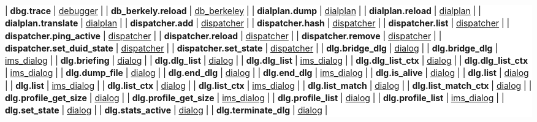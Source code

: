 | **dbg.trace** | [debugger](http://www.kamailio.org/docs/modules/5.7.x/modules/debugger.html#dbg.r.tracedebugger) |
| **db_berkely.reload** | [db_berkeley](http://www.kamailio.org/docs/modules/5.7.x/modules/db_berkeley.html#db_berkely.rpc.reloaddb_berkeley) |
| **dialplan.dump** | [dialplan](http://www.kamailio.org/docs/modules/5.7.x/modules/dialplan.html#dialplan.r.dp.dumpdialplan) |
| **dialplan.reload** | [dialplan](http://www.kamailio.org/docs/modules/5.7.x/modules/dialplan.html#dialplan.r.dp.reloaddialplan) |
| **dialplan.translate** | [dialplan](http://www.kamailio.org/docs/modules/5.7.x/modules/dialplan.html#dialplan.r.dp.translatedialplan) |
| **dispatcher.add** | [dispatcher](http://www.kamailio.org/docs/modules/5.7.x/modules/dispatcher.html#dispatcher.r.adddispatcher) |
| **dispatcher.hash** | [dispatcher](http://www.kamailio.org/docs/modules/5.7.x/modules/dispatcher.html#dispatcher.r.hashdispatcher) |
| **dispatcher.list** | [dispatcher](http://www.kamailio.org/docs/modules/5.7.x/modules/dispatcher.html#dispatcher.r.listdispatcher) |
| **dispatcher.ping_active** | [dispatcher](http://www.kamailio.org/docs/modules/5.7.x/modules/dispatcher.html#dispatcher.r.ping_activedispatcher) |
| **dispatcher.reload** | [dispatcher](http://www.kamailio.org/docs/modules/5.7.x/modules/dispatcher.html#dispatcher.r.reloaddispatcher) |
| **dispatcher.remove** | [dispatcher](http://www.kamailio.org/docs/modules/5.7.x/modules/dispatcher.html#dispatcher.r.removedispatcher) |
| **dispatcher.set_duid_state** | [dispatcher](http://www.kamailio.org/docs/modules/5.7.x/modules/dispatcher.html#dispatcher.r.set_duid_statedispatcher) |
| **dispatcher.set_state** | [dispatcher](http://www.kamailio.org/docs/modules/5.7.x/modules/dispatcher.html#dispatcher.r.set_statedispatcher) |
| **dlg.bridge_dlg** | [dialog](http://www.kamailio.org/docs/modules/5.7.x/modules/dialog.html#dlg.r.bridge_dlgdialog) |
| **dlg.bridge_dlg** | [ims_dialog](http://www.kamailio.org/docs/modules/5.7.x/modules/ims_dialog.htmlims_dialog) |
| **dlg.briefing** | [dialog](http://www.kamailio.org/docs/modules/5.7.x/modules/dialog.html#dlg.r.briefingdialog) |
| **dlg.dlg_list** | [dialog](http://www.kamailio.org/docs/modules/5.7.x/modules/dialog.html#dlg.r.dlg_listdialog) |
| **dlg.dlg_list** | [ims_dialog](http://www.kamailio.org/docs/modules/5.7.x/modules/ims_dialog.htmlims_dialog) |
| **dlg.dlg_list_ctx** | [dialog](http://www.kamailio.org/docs/modules/5.7.x/modules/dialog.html#dlg.r.dlg_list_ctxdialog) |
| **dlg.dlg_list_ctx** | [ims_dialog](http://www.kamailio.org/docs/modules/5.7.x/modules/ims_dialog.htmlims_dialog) |
| **dlg.dump_file** | [dialog](http://www.kamailio.org/docs/modules/5.7.x/modules/dialog.html#dlg.r.dump_filedialog) |
| **dlg.end_dlg** | [dialog](http://www.kamailio.org/docs/modules/5.7.x/modules/dialog.htmldialog) |
| **dlg.end_dlg** | [ims_dialog](http://www.kamailio.org/docs/modules/5.7.x/modules/ims_dialog.htmlims_dialog) |
| **dlg.is_alive** | [dialog](http://www.kamailio.org/docs/modules/5.7.x/modules/dialog.html#dlg.r.is_alivedialog) |
| **dlg.list** | [dialog](http://www.kamailio.org/docs/modules/5.7.x/modules/dialog.html#dlg.r.listdialog) |
| **dlg.list** | [ims_dialog](http://www.kamailio.org/docs/modules/5.7.x/modules/ims_dialog.htmlims_dialog) |
| **dlg.list_ctx** | [dialog](http://www.kamailio.org/docs/modules/5.7.x/modules/dialog.html#dlg.r.list_ctxdialog) |
| **dlg.list_ctx** | [ims_dialog](http://www.kamailio.org/docs/modules/5.7.x/modules/ims_dialog.htmlims_dialog) |
| **dlg.list_match** | [dialog](http://www.kamailio.org/docs/modules/5.7.x/modules/dialog.html#dlg.r.list_matchdialog) |
| **dlg.list_match_ctx** | [dialog](http://www.kamailio.org/docs/modules/5.7.x/modules/dialog.html#dlg.r.list_match_ctxdialog) |
| **dlg.profile_get_size** | [dialog](http://www.kamailio.org/docs/modules/5.7.x/modules/dialog.html#dlg.r.profile_get_sizedialog) |
| **dlg.profile_get_size** | [ims_dialog](http://www.kamailio.org/docs/modules/5.7.x/modules/ims_dialog.htmlims_dialog) |
| **dlg.profile_list** | [dialog](http://www.kamailio.org/docs/modules/5.7.x/modules/dialog.html#dlg.r.profile_listdialog) |
| **dlg.profile_list** | [ims_dialog](http://www.kamailio.org/docs/modules/5.7.x/modules/ims_dialog.htmlims_dialog) |
| **dlg.set_state** | [dialog](http://www.kamailio.org/docs/modules/5.7.x/modules/dialog.htmldialog) |
| **dlg.stats_active** | [dialog](http://www.kamailio.org/docs/modules/5.7.x/modules/dialog.html#dlg.r.stats_activedialog) |
| **dlg.terminate_dlg** | [dialog](http://www.kamailio.org/docs/modules/5.7.x/modules/dialog.html#dlg.r.terminate_dlgdialog) |